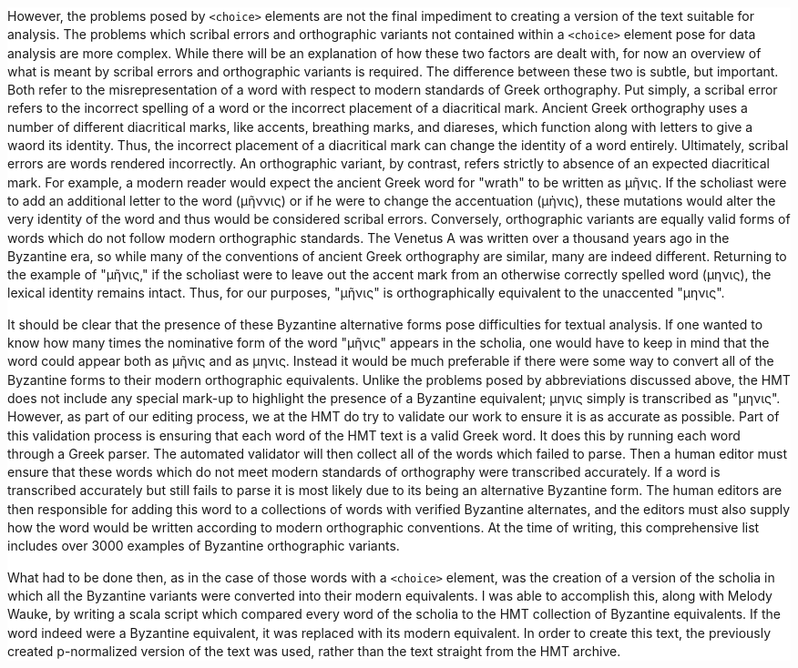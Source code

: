However, the problems posed by `<choice>` elements are not the final impediment to creating a version of the text suitable for analysis. The problems which scribal errors and orthographic variants not contained within a `<choice>` element pose for data analysis are more complex. While there will be an explanation of how these two factors are dealt with, for now an overview of what is meant by scribal errors and orthographic variants is required. The difference between these two is subtle, but important. Both refer to the misrepresentation of a word with respect to modern standards of Greek orthography. Put simply, a scribal error refers to the incorrect spelling of a word or the incorrect placement of a diacritical mark. Ancient Greek orthography uses a number of different diacritical marks, like accents, breathing marks, and diareses, which function along with letters to give a waord its identity. Thus, the incorrect placement of a diacritical mark can change the identity of a word entirely. Ultimately, scribal errors are words rendered incorrectly. An orthographic variant, by contrast, refers strictly to absence of an expected diacritical mark. For example, a modern reader would expect the ancient Greek word for "wrath" to be written as μῆνις. If the scholiast were to add an additional letter to the word (μῆννις) or if he were to change the accentuation (μὴνις), these mutations would alter the very identity of the word and thus would be considered scribal errors. Conversely, orthographic variants are equally valid forms of words which do not follow modern orthographic standards. The Venetus A was written over a thousand years ago in the Byzantine era, so while many of the conventions of ancient Greek orthography are similar, many are indeed different. Returning to the example of "μῆνις," if the scholiast were to leave out the accent mark from an otherwise correctly spelled word (μηνις), the lexical identity remains intact. Thus, for our purposes, "μῆνις" is orthographically equivalent to the unaccented "μηνις". 

It should be clear that the presence of these Byzantine alternative forms pose difficulties for textual analysis. If one wanted to know how many times the nominative form of the word "μῆνις" appears in the scholia, one would have to keep in mind that the word could appear both as μῆνις and as μηνις. Instead it would be much preferable if there were some way to convert all of the Byzantine forms to their modern orthographic equivalents. Unlike the problems posed by abbreviations discussed above, the HMT does not include any special mark-up to highlight the presence of a Byzantine equivalent; μηνις simply is transcribed as "μηνις". However, as part of our editing process, we at the HMT do try to validate our work to ensure it is as accurate as possible. Part of this validation process is ensuring that each word of the HMT text is a valid Greek word. It does this by running each word through a Greek parser. The automated validator will then collect all of the words which failed to parse. Then a human editor must ensure that these words which do not meet modern standards of orthography were transcribed accurately. If a word is transcribed accurately but still fails to parse it is most likely due to its being an alternative Byzantine form. The human editors are then responsible for adding this word to a collections of words with verified Byzantine alternates, and the editors must also supply how the word would be written according to modern orthographic conventions. At the time of writing, this comprehensive list includes over 3000 examples of Byzantine orthographic variants.

What had to be done then, as in the case of those words with a `<choice>` element, was the creation of a version of the scholia in which all the Byzantine variants were converted into their modern equivalents. I was able to accomplish this, along with Melody Wauke, by writing a scala script which compared every word of the scholia to the HMT collection of Byzantine equivalents. If the word indeed were a Byzantine equivalent, it was replaced with its modern equivalent. In order to create this text, the previously created p-normalized version of the text was used, rather than the text straight from the HMT archive. 
